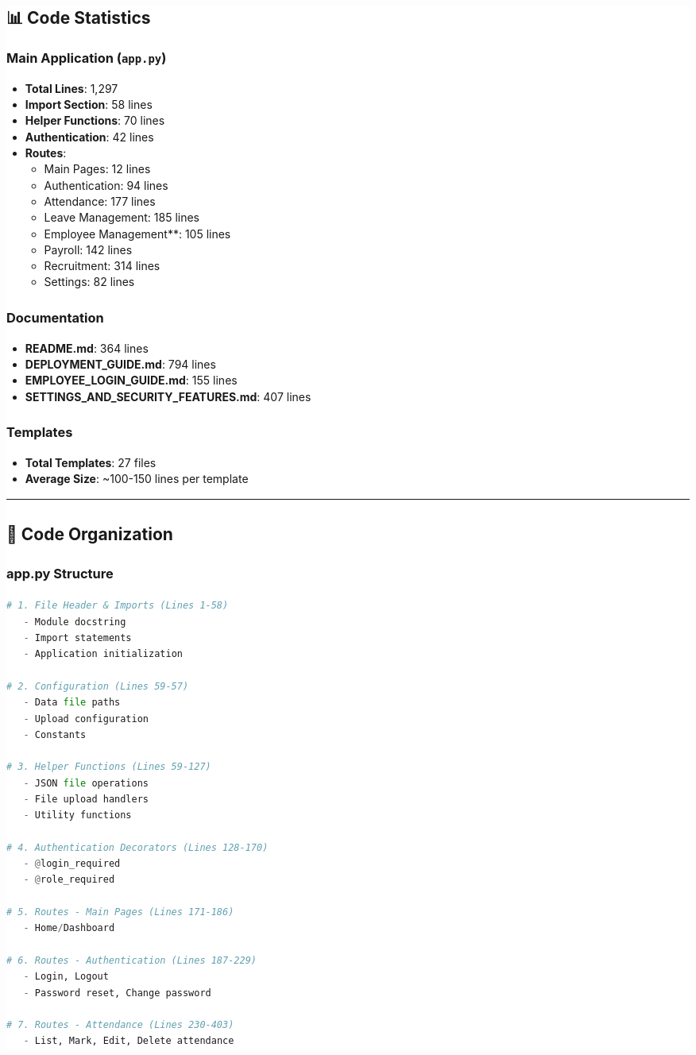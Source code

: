 ## 📊 Code Statistics

### Main Application (`app.py`)
- **Total Lines**: 1,297
- **Import Section**: 58 lines
- **Helper Functions**: 70 lines
- **Authentication**: 42 lines
- **Routes**:
  - Main Pages: 12 lines
  - Authentication: 94 lines
  - Attendance: 177 lines
  - Leave Management: 185 lines
  - Employee Management**: 105 lines
  - Payroll: 142 lines
  - Recruitment: 314 lines
  - Settings: 82 lines

### Documentation
- **README.md**: 364 lines
- **DEPLOYMENT_GUIDE.md**: 794 lines
- **EMPLOYEE_LOGIN_GUIDE.md**: 155 lines
- **SETTINGS_AND_SECURITY_FEATURES.md**: 407 lines

### Templates
- **Total Templates**: 27 files
- **Average Size**: ~100-150 lines per template

---

## 🎨 Code Organization

### app.py Structure

```python
# 1. File Header & Imports (Lines 1-58)
   - Module docstring
   - Import statements
   - Application initialization

# 2. Configuration (Lines 59-57)
   - Data file paths
   - Upload configuration
   - Constants

# 3. Helper Functions (Lines 59-127)
   - JSON file operations
   - File upload handlers
   - Utility functions

# 4. Authentication Decorators (Lines 128-170)
   - @login_required
   - @role_required

# 5. Routes - Main Pages (Lines 171-186)
   - Home/Dashboard

# 6. Routes - Authentication (Lines 187-229)
   - Login, Logout
   - Password reset, Change password

# 7. Routes - Attendance (Lines 230-403)
   - List, Mark, Edit, Delete attendance
```